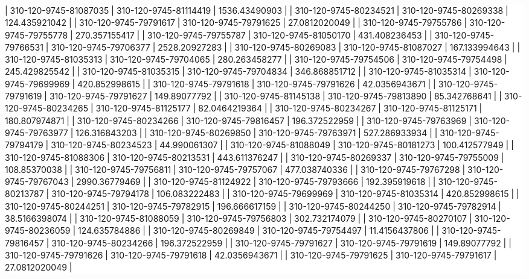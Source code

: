 | 310-120-9745-81087035 | 310-120-9745-81114419 | 1536.43490903 |
| 310-120-9745-80234521 | 310-120-9745-80269338 | 124.435921042 |
| 310-120-9745-79791617 | 310-120-9745-79791625 | 27.0812020049 |
| 310-120-9745-79755786 | 310-120-9745-79755778 | 270.357155417 |
| 310-120-9745-79755787 | 310-120-9745-81050170 | 431.408236453 |
| 310-120-9745-79766531 | 310-120-9745-79706377 | 2528.20927283 |
| 310-120-9745-80269083 | 310-120-9745-81087027 | 167.133994643 |
| 310-120-9745-81035313 | 310-120-9745-79704065 | 280.263458277 |
| 310-120-9745-79754506 | 310-120-9745-79754498 | 245.429825542 |
| 310-120-9745-81035315 | 310-120-9745-79704834 | 346.868851712 |
| 310-120-9745-81035314 | 310-120-9745-79699969 | 420.852998615 |
| 310-120-9745-79791618 | 310-120-9745-79791626 | 42.0356943671 |
| 310-120-9745-79791619 | 310-120-9745-79791627 | 149.89077792 |
| 310-120-9745-81145138 | 310-120-9745-79813890 | 85.342768641 |
| 310-120-9745-80234265 | 310-120-9745-81125177 | 82.0464219364 |
| 310-120-9745-80234267 | 310-120-9745-81125171 | 180.807974871 |
| 310-120-9745-80234266 | 310-120-9745-79816457 | 196.372522959 |
| 310-120-9745-79763969 | 310-120-9745-79763977 | 126.316843203 |
| 310-120-9745-80269850 | 310-120-9745-79763971 | 527.286933934 |
| 310-120-9745-79794179 | 310-120-9745-80234523 | 44.990061307 |
| 310-120-9745-81088049 | 310-120-9745-80181273 | 100.412577949 |
| 310-120-9745-81088306 | 310-120-9745-80213531 | 443.611376247 |
| 310-120-9745-80269337 | 310-120-9745-79755009 | 108.85370038 |
| 310-120-9745-79756811 | 310-120-9745-79757067 | 477.038740336 |
| 310-120-9745-79767298 | 310-120-9745-79767043 | 2990.36779469 |
| 310-120-9745-81124922 | 310-120-9745-79793666 | 192.395919618 |
| 310-120-9745-80213787 | 310-120-9745-79794178 | 106.083222483 |
| 310-120-9745-79699969 | 310-120-9745-81035314 | 420.852998615 |
| 310-120-9745-80244251 | 310-120-9745-79782915 | 196.666617159 |
| 310-120-9745-80244250 | 310-120-9745-79782914 | 38.5166398074 |
| 310-120-9745-81088059 | 310-120-9745-79756803 | 302.732174079 |
| 310-120-9745-80270107 | 310-120-9745-80236059 | 124.635784886 |
| 310-120-9745-80269849 | 310-120-9745-79754497 | 11.4156437806 |
| 310-120-9745-79816457 | 310-120-9745-80234266 | 196.372522959 |
| 310-120-9745-79791627 | 310-120-9745-79791619 | 149.89077792 |
| 310-120-9745-79791626 | 310-120-9745-79791618 | 42.0356943671 |
| 310-120-9745-79791625 | 310-120-9745-79791617 | 27.0812020049 |